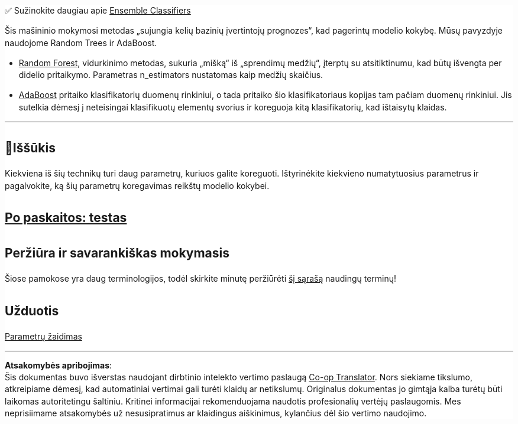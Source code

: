 ✅ Sužinokite daugiau apie [Ensemble Classifiers](https://scikit-learn.org/stable/modules/ensemble.html)

Šis mašininio mokymosi metodas „sujungia kelių bazinių įvertintojų prognozes“, kad pagerintų modelio kokybę. Mūsų pavyzdyje naudojome Random Trees ir AdaBoost.

- [Random Forest](https://scikit-learn.org/stable/modules/ensemble.html#forest), vidurkinimo metodas, sukuria „mišką“ iš „sprendimų medžių“, įterptų su atsitiktinumu, kad būtų išvengta per didelio pritaikymo. Parametras n_estimators nustatomas kaip medžių skaičius.

- [AdaBoost](https://scikit-learn.org/stable/modules/generated/sklearn.ensemble.AdaBoostClassifier.html) pritaiko klasifikatorių duomenų rinkiniui, o tada pritaiko šio klasifikatoriaus kopijas tam pačiam duomenų rinkiniui. Jis sutelkia dėmesį į neteisingai klasifikuotų elementų svorius ir koreguoja kitą klasifikatorių, kad ištaisytų klaidas.

---

## 🚀Iššūkis

Kiekviena iš šių technikų turi daug parametrų, kuriuos galite koreguoti. Ištyrinėkite kiekvieno numatytuosius parametrus ir pagalvokite, ką šių parametrų koregavimas reikštų modelio kokybei.

## [Po paskaitos: testas](https://ff-quizzes.netlify.app/en/ml/)

## Peržiūra ir savarankiškas mokymasis

Šiose pamokose yra daug terminologijos, todėl skirkite minutę peržiūrėti [šį sąrašą](https://docs.microsoft.com/dotnet/machine-learning/resources/glossary?WT.mc_id=academic-77952-leestott) naudingų terminų!

## Užduotis 

[Parametrų žaidimas](assignment.md)

---

**Atsakomybės apribojimas**:  
Šis dokumentas buvo išverstas naudojant dirbtinio intelekto vertimo paslaugą [Co-op Translator](https://github.com/Azure/co-op-translator). Nors siekiame tikslumo, atkreipiame dėmesį, kad automatiniai vertimai gali turėti klaidų ar netikslumų. Originalus dokumentas jo gimtąja kalba turėtų būti laikomas autoritetingu šaltiniu. Kritinei informacijai rekomenduojama naudotis profesionalių vertėjų paslaugomis. Mes neprisiimame atsakomybės už nesusipratimus ar klaidingus aiškinimus, kylančius dėl šio vertimo naudojimo.